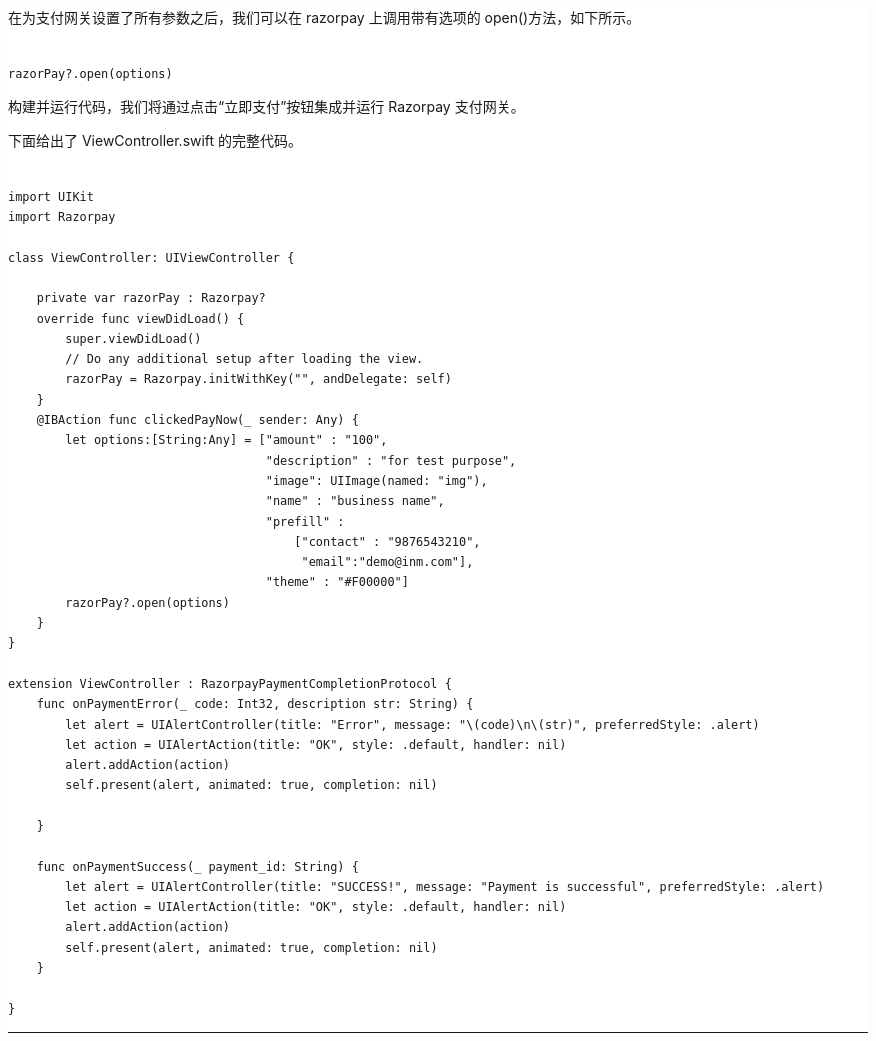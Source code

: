 在为支付网关设置了所有参数之后，我们可以在 razorpay 上调用带有选项的 open()方法，如下所示。

```

razorPay?.open(options)

```

构建并运行代码，我们将通过点击“立即支付”按钮集成并运行 Razorpay 支付网关。

下面给出了 ViewController.swift 的完整代码。

```

import UIKit
import Razorpay

class ViewController: UIViewController {

    private var razorPay : Razorpay?
    override func viewDidLoad() {
        super.viewDidLoad()
        // Do any additional setup after loading the view.
        razorPay = Razorpay.initWithKey("", andDelegate: self)
    }
    @IBAction func clickedPayNow(_ sender: Any) {
        let options:[String:Any] = ["amount" : "100",
                                    "description" : "for test purpose",
                                    "image": UIImage(named: "img"),
                                    "name" : "business name",
                                    "prefill" :
                                        ["contact" : "9876543210",
                                         "email":"demo@inm.com"],
                                    "theme" : "#F00000"]
        razorPay?.open(options)
    }
}

extension ViewController : RazorpayPaymentCompletionProtocol {
    func onPaymentError(_ code: Int32, description str: String) {
        let alert = UIAlertController(title: "Error", message: "\(code)\n\(str)", preferredStyle: .alert)
        let action = UIAlertAction(title: "OK", style: .default, handler: nil)
        alert.addAction(action)
        self.present(alert, animated: true, completion: nil)

    }

    func onPaymentSuccess(_ payment_id: String) {
        let alert = UIAlertController(title: "SUCCESS!", message: "Payment is successful", preferredStyle: .alert)
        let action = UIAlertAction(title: "OK", style: .default, handler: nil)
        alert.addAction(action)
        self.present(alert, animated: true, completion: nil)
    }

} 
```

* * *